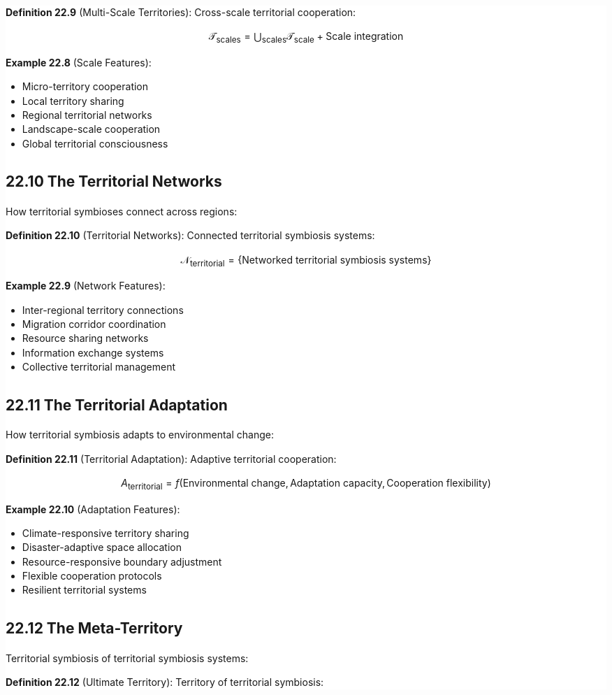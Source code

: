 **Definition 22.9** (Multi-Scale Territories): Cross-scale territorial cooperation:

$$
\mathcal{T}_{\text{scales}} = \bigcup_{\text{scales}} \mathcal{T}_{\text{scale}} + \text{Scale integration}
$$

**Example 22.8** (Scale Features):
- Micro-territory cooperation
- Local territory sharing
- Regional territorial networks
- Landscape-scale cooperation
- Global territorial consciousness

## 22.10 The Territorial Networks

How territorial symbioses connect across regions:

**Definition 22.10** (Territorial Networks): Connected territorial symbiosis systems:

$$
\mathcal{N}_{\text{territorial}} = \{\text{Networked territorial symbiosis systems}\}
$$

**Example 22.9** (Network Features):
- Inter-regional territory connections
- Migration corridor coordination
- Resource sharing networks
- Information exchange systems
- Collective territorial management

## 22.11 The Territorial Adaptation

How territorial symbiosis adapts to environmental change:

**Definition 22.11** (Territorial Adaptation): Adaptive territorial cooperation:

$$
A_{\text{territorial}} = f(\text{Environmental change}, \text{Adaptation capacity}, \text{Cooperation flexibility})
$$

**Example 22.10** (Adaptation Features):
- Climate-responsive territory sharing
- Disaster-adaptive space allocation
- Resource-responsive boundary adjustment
- Flexible cooperation protocols
- Resilient territorial systems

## 22.12 The Meta-Territory

Territorial symbiosis of territorial symbiosis systems:

**Definition 22.12** (Ultimate Territory): Territory of territorial symbiosis:
